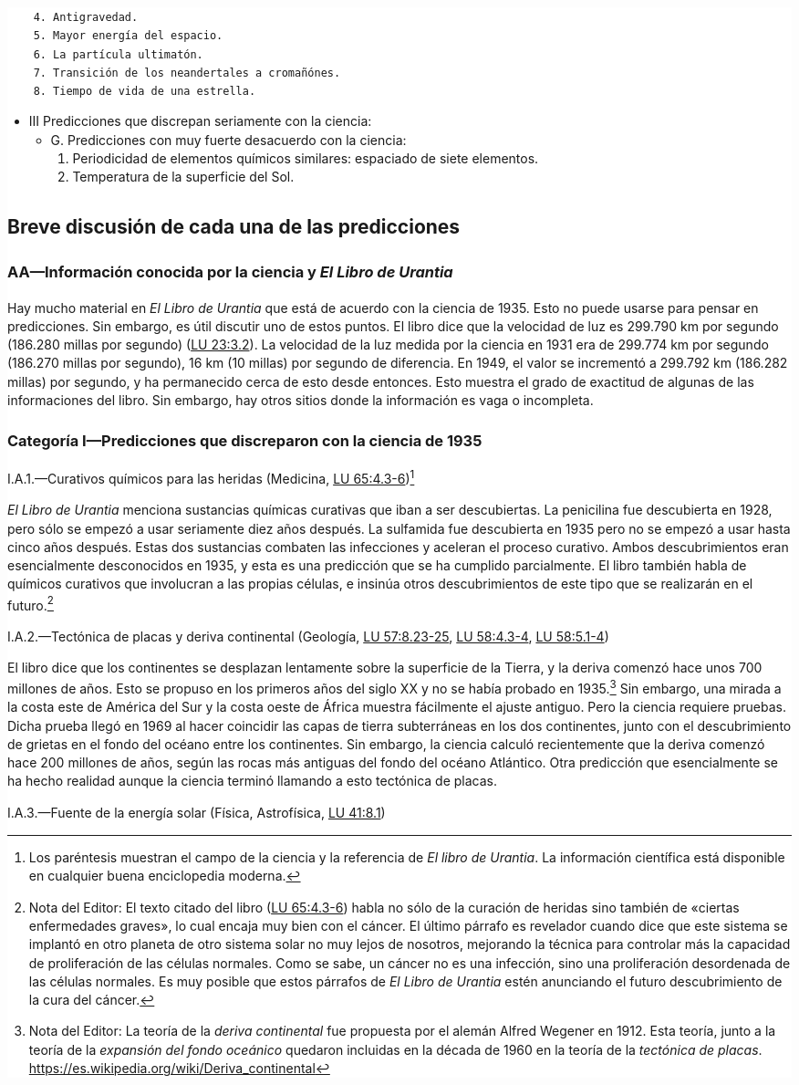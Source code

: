         4. Antigravedad.
        5. Mayor energía del espacio.
        6. La partícula ultimatón.
        7. Transición de los neandertales a cromañónes.
        8. Tiempo de vida de una estrella.
* III Predicciones que discrepan seriamente con la ciencia:
    * G. Predicciones con muy fuerte desacuerdo con la ciencia:
        1. Periodicidad de elementos químicos similares: espaciado de siete elementos.
        2. Temperatura de la superficie del Sol.

## Breve discusión de cada una de las predicciones

### AA—Información conocida por la ciencia y _El Libro de Urantia_

Hay mucho material en _El Libro de Urantia_ que está de acuerdo con la ciencia de 1935. Esto no puede usarse para pensar en predicciones. Sin embargo, es útil discutir uno de estos puntos. El libro dice que la velocidad de luz es 299.790 km por segundo (186.280 millas por segundo) ([LU 23:3.2](/es/The_Urantia_Book/23#p3_2)). La velocidad de la luz medida por la ciencia en 1931 era de 299.774 km por segundo (186.270 millas por segundo), 16 km (10 millas) por segundo de diferencia. En 1949, el valor se incrementó a 299.792 km (186.282 millas) por segundo, y ha permanecido cerca de esto desde entonces. Esto muestra el grado de exactitud de algunas de las informaciones del libro. Sin embargo, hay otros sitios donde la información es vaga o incompleta.

### Categoría I—Predicciones que discreparon con la ciencia de 1935

I.A.1.—Curativos químicos para las heridas (Medicina, [LU 65:4.3-6](/es/The_Urantia_Book/65#p4_3))[^3]

_El Libro de Urantia_ menciona sustancias químicas curativas que iban a ser descubiertas. La penicilina fue descubierta en 1928, pero sólo se empezó a usar seriamente diez años después. La sulfamida fue descubierta en 1935 pero no se empezó a usar hasta cinco años después. Estas dos sustancias combaten las infecciones y aceleran el proceso curativo. Ambos descubrimientos eran esencialmente desconocidos en 1935, y esta es una predicción que se ha cumplido parcialmente. El libro también habla de químicos curativos que involucran a las propias células, e insinúa otros descubrimientos de este tipo que se realizarán en el futuro.[^4]

I.A.2.—Tectónica de placas y deriva continental (Geología, [LU 57:8.23-25](/es/The_Urantia_Book/57#p8_23), [LU 58:4.3-4](/es/The_Urantia_Book/58#p4_3), [LU 58:5.1-4](/es/The_Urantia_Book/58#p5_1))

El libro dice que los continentes se desplazan lentamente sobre la superficie de la Tierra, y la deriva comenzó hace unos 700 millones de años. Esto se propuso en los primeros años del siglo XX y no se había probado en 1935.[^5] Sin embargo, una mirada a la costa este de América del Sur y la costa oeste de África muestra fácilmente el ajuste antiguo. Pero la ciencia requiere pruebas. Dicha prueba llegó en 1969 al hacer coincidir las capas de tierra subterráneas en los dos continentes, junto con el descubrimiento de grietas en el fondo del océano entre los continentes. Sin embargo, la ciencia calculó recientemente que la deriva comenzó hace 200 millones de años, según las rocas más antiguas del fondo del océano Atlántico. Otra predicción que esencialmente se ha hecho realidad aunque la ciencia terminó llamando a esto tectónica de placas.

I.A.3.—Fuente de la energía solar (Física, Astrofísica, [LU 41:8.1](/es/The_Urantia_Book/41#p8_1))


[^1]: La primera edición de _The Mind at Mischief_ del Dr. William S. Sadler, Funk & Wangnalls, 1929, tenía una nota acerca del uso de la estenografía en la transmisión de los documentos de Urantia.
[^2]: Nota del Editor: [LU 101:4](/es/The_Urantia_Book/101#p4) La sección del documento 101 titulada _Las limitaciones de la revelación_ da cuenta de las restricciones impuestas al libro. Dice así un párrafo: «No tenemos libertad para anticipar los descubrimientos científicos que se producirán en mil años».
[^3]: Los paréntesis muestran el campo de la ciencia y la referencia de _El libro de Urantia_. La información científica está disponible en cualquier buena enciclopedia moderna.
[^4]: Nota del Editor: El texto citado del libro ([LU 65:4.3-6](/es/The_Urantia_Book/65#p4_3)) habla no sólo de la curación de heridas sino también de «ciertas enfermedades graves», lo cual encaja muy bien con el cáncer. El último párrafo es revelador cuando dice que este sistema se implantó en otro planeta de otro sistema solar no muy lejos de nosotros, mejorando la técnica para controlar más la capacidad de proliferación de las células normales. Como se sabe, un cáncer no es una infección, sino una proliferación desordenada de las células normales. Es muy posible que estos párrafos de _El Libro de Urantia_ estén anunciando el futuro descubrimiento de la cura del cáncer.
[^5]: Nota del Editor: La teoría de la _deriva continental_ fue propuesta por el alemán Alfred Wegener en 1912. Esta teoría, junto a la teoría de la _expansión del fondo oceánico_ quedaron incluidas en la década de 1960 en la teoría de la _tectónica de placas_. https://es.wikipedia.org/wiki/Deriva_continental
[^6]: Nota del Editor: La ciencia no tiene muy claro en la actualidad cómo se formó el Sol. ¿De dónde provino el gas y la materia que componen nuestro sistema solar? ¿Es nuestro Sol una creación individual formada a partir de una condensación de gas local, o el resultado de la formación de un mayor número de estrellas, tal y como vemos que se forman en las nebulosas? Si hubo una nebulosa en esta zona de la galaxia, ya no queda rastro de tal nebulosa. La ciencia no ha detectado ninguna. El libro también concuerda con esto al decir que «la gran nebulosa de Andronover ya no existe» ([LU 57:4.9](/es/The_Urantia_Book/57#p4_9)). 
[^7]: Nota del Editor: Esta teoría se conoce como _Teoría del estado estacionario_ (_Steady-state model_). https://es.wikipedia.org/wiki/Teoría_del_estado_estacionario
[^8]: Nota del Editor: cerca de la cifra que se da para la edad del universo. https://es.wikipedia.org/wiki/Edad_del_universo
[^9]: Nota del Editor: Esta teoría es conocida como _Hipótesis planetesimal de Chamberlin—Moulton_. https://en.wikipedia.org/wiki/Chamberlin–Moulton_planetesimal_hypothesis
[^10]: Nota del Editor: No queda claro a qué se refiere _El Libro de Urantia_ con esta denominación de «gigante oscuro». No parece que sea un _agujero negro_, pues el libro usa el término «islas oscuras del espacio» ([LU 15:3.1](/es/The_Urantia_Book/15#p3_1), [LU 15:5.11](/es/The_Urantia_Book/15#p5_11), [LU 15:6.3](/es/The_Urantia_Book/15#p6_3), [LU 15:6.11](/es/The_Urantia_Book/15#p6_11), [LU 15:8.7](/es/The_Urantia_Book/15#p8_7)) para referirse a ellos. Podría referirse a alguno de los objetos estelares que se están postulando en época reciente, como las [estrellas negras](https://es.wikipedia.org/wiki/Estrella_negra), las [estrellas de energía oscura](https://en.wikipedia.org/wiki/Dark-energy_star), los [gravastares](https://es.wikipedia.org/wiki/Gravastar), o las [enanas negras](https://es.wikipedia.org/wiki/Enana_negra), objetos de los que aún no se tiene constancia de su existencia real.
[^11]: Nota del editor: Se ha propuesto recientemente la existencia de un «Planeta Nueve» para justificar la asimetría de las órbitas de otras planetas. https://es.wikipedia.org/wiki/Planeta_Nueve
[^12]: Nota del editor: Es posible que estos rayos tengan que ver con los [rayos gamma de muy-alta energía](https://en.wikipedia.org/wiki/Very-high-energy_gamma_ray) y los [rayos gamma de ultra-alta energía](https://en.wikipedia.org/wiki/Ultra-high-energy_gamma_ray) cuya existencia está siendo confirmada estos últimos años.
[^13]: Nota del Editor: La energía que provoca el efecto ondulatorio de la luz, según _El Libro de Urantia_ está presente en las regiones del espacio pero está todavía por ser descubierta. Artículos recientes en el _European Physical Journal_ sugieren que el vacío contiene «pares de partículas tales como electrones-positrones o quark-antiquark» que afectan a la velocidad de la luz y presumiblemente son los responsables de la naturaleza onda-partícula. Una investigación de Nigel Nunn, un físico que es lector del libro, está haciendo avances en este sentido. https://www.sciencedaily.com/releases/2013/03/130325111154.htm
[^14]: Nota del editor: El libro dice que seres muy elevados conocidos como Mensajeros Solitarios son empleados para «la transmisión rápida de mensajes urgentes e importantes» y que viajan a velocidades de 1.354.458.739.000 km por segundo ([LU 23:3.1-3](/es/The_Urantia_Book/23#p3_3)) o cuatro millones y medio de veces la velocidad de la luz (4,5 Mc). Echando cuentas se puede ver que un Mensajero Solitario, a pesar de su gigantesca velocidad, le lleva algo más de 11 minutos recorrer 1.000 años luz y más de una semana recorrer un millón de años luz. Aún así, es una velocidad adecuada para poder desplazarse por las increíbles distancias de las galaxias lejanas, que están a millones y millones de años luz de nosotros.
[^aaa]: Hay ciencia que sugiere que las señales de luz tienen una «onda de arco», que es una precursora de la llegada de la luz e implica que viaja más rápido que el propio rayo. Quizás lo más importante en 1964, el físico John Stewart Bell introdujo el Teorema de Bell, que anuló la idea de que no había efectos físicos en el universo puede moverse más rápido que la velocidad de la luz. La teoría afirma que puede ocurrir enredo cuántico en donde un par de fotones emitidos desde la misma fuente, pero moviéndose en direcciones opuestas, pueden experimentar cambios simultáneos en la polarización que implica alguna forma de comunicación instantánea entre ellos. El experimento de Bell ha sido replicado en numerosas ocasiones. Este importante teorema ha dado lugar a la teoría de "No localidad cuántica", que algunos dicen que está respaldada en el texto de Urantia. En total, parece que las velocidades mayores que la velocidad de la luz son de hecho posibles.
[^bbb]: El libro indica que hay dos tipos de gravedad: la «gravedad lineal» y la «gravedad del Paraíso». «La gravedad absoluta es la gravedad del Paraíso. La gravedad local o lineal es propia del estado eléctrico de la energía o de la materia; actúa [...] dondequiera que haya tenido lugar una materialización adecuada». 
[^ccc]: Nota del editor: Lo cierto es que la sección LU 11:8, _La gravedad del Paraíso_, de _El Libro de Urantia_, contiene mucha otra información que se aleja de los estándares actuales científicos y resulta cuando menos llamativa. El libro asegura que el espacio-tiempo contiene algo denominado «potencia del espacio», algo que no se ve afectado por la gravedad y que ancestral a la realidad física (ver también LU 42:2). Es como una potencialidad que existe dentro del propio espacio y que recuerda mucho al _campo de Higgs_. La energía-materia proviene toda del Paraíso, pero la transmutación de esa energía-materia paradísiaca en las formas físicas que conocemos se produce gracias a esta «potencia del espacio». Y esta trasmutación se produce en tres etapas: en una primera etapa, llamada de _pre-gravedad_, la «potencia del espacio» es convertida en algo llamado en el libro _segregata_; en una segunda etapa, llamada de la _gravedad_, se forman elementos energéticos conocidos como _ultimata_ (que recuerdan a lo que el libro llama _ultimatones_, o constituyentes de los electrones); en la tercera etapa o de _post-gravedad_, se forman elementos materiales denominados _gravita_. La _ultimata_ es reactiva a la «gravedad del Paraíso». La _gravita_ es reactiva a la «gravedad lineal». Llama la atención que el libro denomine _gravita_ a la tercera forma física surgida del espacio. La ciencia actual postula la existencia teórica de una partícula denominada _gravitón_. De la misma forma que otras interacciones se describen en mecánica cuántica en términos de emisión y absorción de bosones y gluones, del mismo modo la gravedad podría explicarse por el intercambio de estos supuestos gravitones. A día de hoy no se ha podido lograr la detección de gravitones. https://es.wikipedia.org/wiki/Gravitón
[^ddd]: En el texto de Urantia nos dice que «el Espíritu Infinito posee un poder único y sorprendente: la antigravedad, [es decir] la capacidad [...] de resistir la atracción de la gravedad del material [...]. La antigravedad puede anular la gravedad dentro de un marco local; el ejercicio de una presencia de fuerza equivalente». También nos dice el libro que algunas partículas (por ejemplo, ultimatones individuales) pueden verse afectados por la antigravedad y que esa antigravedad está disponible para el Actor Conjunto (es decir, la tercera persona de la Trinidad) con el propósito de «aminorar la velocidad de la energía hasta el punto de la materialización». Esta habilidad también se delega a «criaturas [...] cuyo trabajo tiene que ver con la regulación y la estabilización de las energías físicas». También es interesante notar que los científicos ahora pueden ralentizar la luz, lo que implica que algún día podremos ralentizar la gravedad. Quizás lo más importante es que algunos científicos ahora creen que la _energía oscura_ exhibe efectos antigravedad, y debido a ese hallazgo podemos calificar las afirmaciones de _El Libro de Urantia_ sobre la antigravedad como algo de acuerdo con la ciencia actual. Debería mencionarse que muchos de los llamados científicos fronterizos están trabajando en el campo conocido como _electrogravedad_, que afirman haber demostrado efectos antigravitatorios en sistemas de propulsión, aunque nunca han podido ser probados.
[^eee]: Podría ser el caso de lo que la ciencia actual llama gluones (que es un bosón vectorial de gauge al igual que el fotón) que son lo mismo que los ultimatones. Los gluones actúan como la fuerza de interacción fuerte entre los quarks, y se cree que los quarks son partes constituyentes de neutrones y protones. El trabajo de Nigel Nunn (ver referencia más abajo) también puede ayudar aquí. A pesar de las similitudes con los gluones, la ciencia actual considera a los electrones partículas elementales no divisibles.
[^fff]: _Nota del autor_: Este tema se convirtió en la introducción personal de Irvin a _El Libro de Urantia_, ya que había propuesto que Adán y Eva eran extraterrestres que habían sido precedidos por humanos anteriores en su libro _Primero el hombre y luego Adán_ (_First Man then Adam, Irwin Ginsburgh, Pocket Books, 1978_). Algunos de sus lectores lo descubrieron _El Libro de Urantia_.